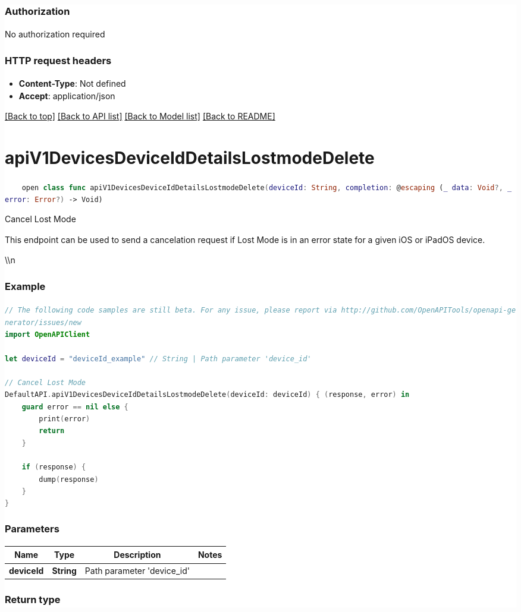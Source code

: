 ### Authorization

No authorization required

### HTTP request headers

 - **Content-Type**: Not defined
 - **Accept**: application/json

[[Back to top]](#) [[Back to API list]](../README.md#documentation-for-api-endpoints) [[Back to Model list]](../README.md#documentation-for-models) [[Back to README]](../README.md)

# **apiV1DevicesDeviceIdDetailsLostmodeDelete**
```swift
    open class func apiV1DevicesDeviceIdDetailsLostmodeDelete(deviceId: String, completion: @escaping (_ data: Void?, _ error: Error?) -> Void)
```

Cancel Lost Mode

<p>This endpoint can be used to send a cancelation request if Lost Mode is in an error state for a given iOS or iPadOS device.</p>\\n

### Example
```swift
// The following code samples are still beta. For any issue, please report via http://github.com/OpenAPITools/openapi-generator/issues/new
import OpenAPIClient

let deviceId = "deviceId_example" // String | Path parameter 'device_id'

// Cancel Lost Mode
DefaultAPI.apiV1DevicesDeviceIdDetailsLostmodeDelete(deviceId: deviceId) { (response, error) in
    guard error == nil else {
        print(error)
        return
    }

    if (response) {
        dump(response)
    }
}
```

### Parameters

Name | Type | Description  | Notes
------------- | ------------- | ------------- | -------------
 **deviceId** | **String** | Path parameter &#39;device_id&#39; | 

### Return type
